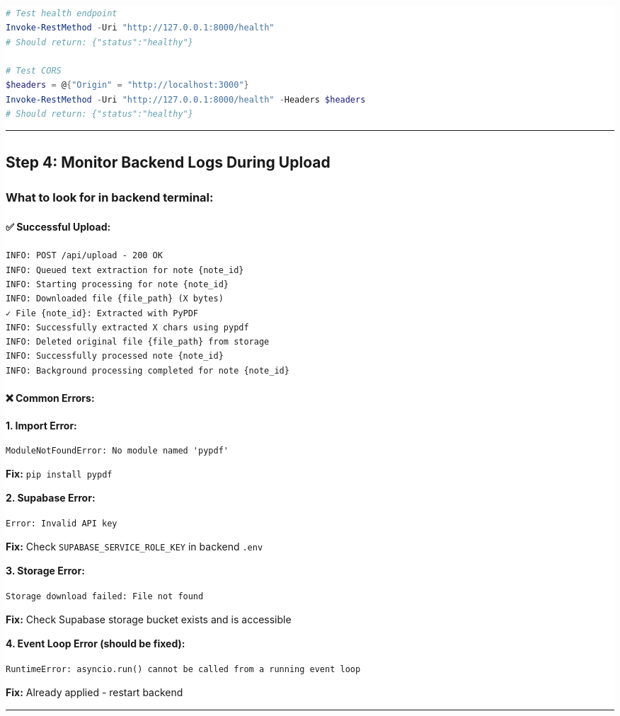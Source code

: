 ```powershell
# Test health endpoint
Invoke-RestMethod -Uri "http://127.0.0.1:8000/health"
# Should return: {"status":"healthy"}

# Test CORS
$headers = @{"Origin" = "http://localhost:3000"}
Invoke-RestMethod -Uri "http://127.0.0.1:8000/health" -Headers $headers
# Should return: {"status":"healthy"}
```

---

## Step 4: Monitor Backend Logs During Upload

### **What to look for in backend terminal:**

#### **✅ Successful Upload:**
```
INFO: POST /api/upload - 200 OK
INFO: Queued text extraction for note {note_id}
INFO: Starting processing for note {note_id}
INFO: Downloaded file {file_path} (X bytes)
✓ File {note_id}: Extracted with PyPDF
INFO: Successfully extracted X chars using pypdf
INFO: Deleted original file {file_path} from storage
INFO: Successfully processed note {note_id}
INFO: Background processing completed for note {note_id}
```

#### **❌ Common Errors:**

**1. Import Error:**
```
ModuleNotFoundError: No module named 'pypdf'
```
**Fix:** `pip install pypdf`

**2. Supabase Error:**
```
Error: Invalid API key
```
**Fix:** Check `SUPABASE_SERVICE_ROLE_KEY` in backend `.env`

**3. Storage Error:**
```
Storage download failed: File not found
```
**Fix:** Check Supabase storage bucket exists and is accessible

**4. Event Loop Error (should be fixed):**
```
RuntimeError: asyncio.run() cannot be called from a running event loop
```
**Fix:** Already applied - restart backend

---